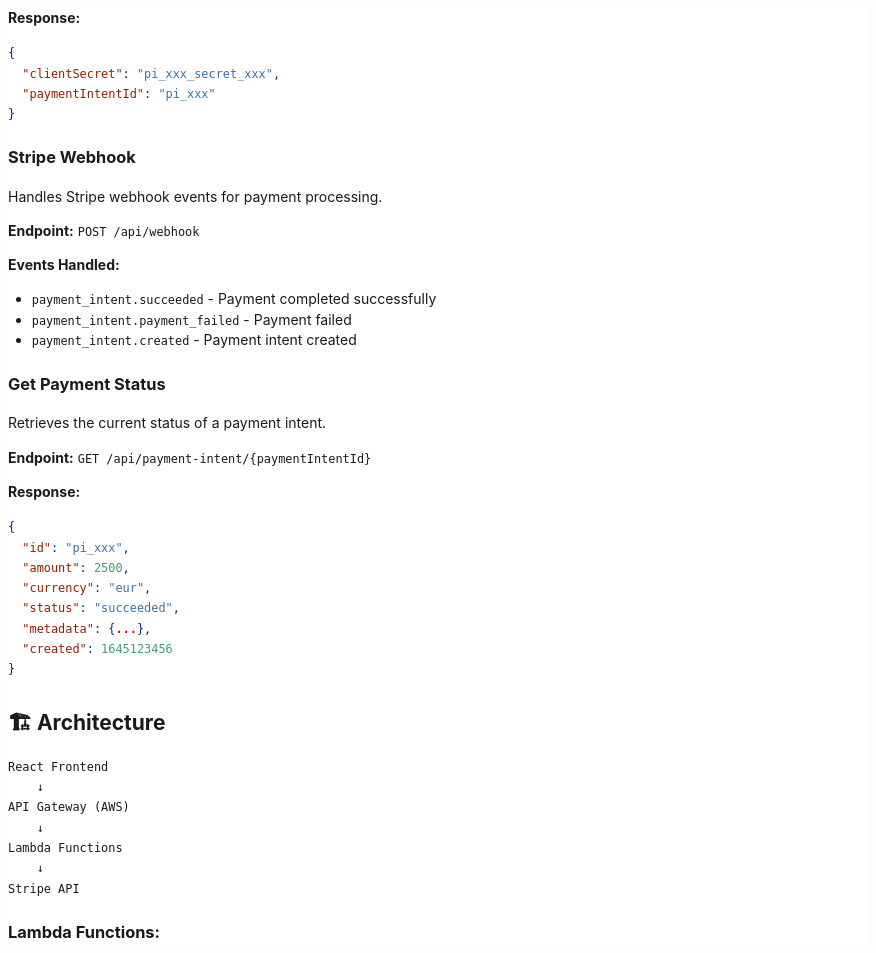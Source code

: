 ```json
```

**Response:**

```json
{
  "clientSecret": "pi_xxx_secret_xxx",
  "paymentIntentId": "pi_xxx"
}
```

### Stripe Webhook

Handles Stripe webhook events for payment processing.

**Endpoint:** `POST /api/webhook`

**Events Handled:**

- `payment_intent.succeeded` - Payment completed successfully
- `payment_intent.payment_failed` - Payment failed
- `payment_intent.created` - Payment intent created

### Get Payment Status

Retrieves the current status of a payment intent.

**Endpoint:** `GET /api/payment-intent/{paymentIntentId}`

**Response:**

```json
{
  "id": "pi_xxx",
  "amount": 2500,
  "currency": "eur",
  "status": "succeeded",
  "metadata": {...},
  "created": 1645123456
}
```

## 🏗️ Architecture

```
React Frontend
    ↓
API Gateway (AWS)
    ↓
Lambda Functions
    ↓
Stripe API
```

### Lambda Functions:
